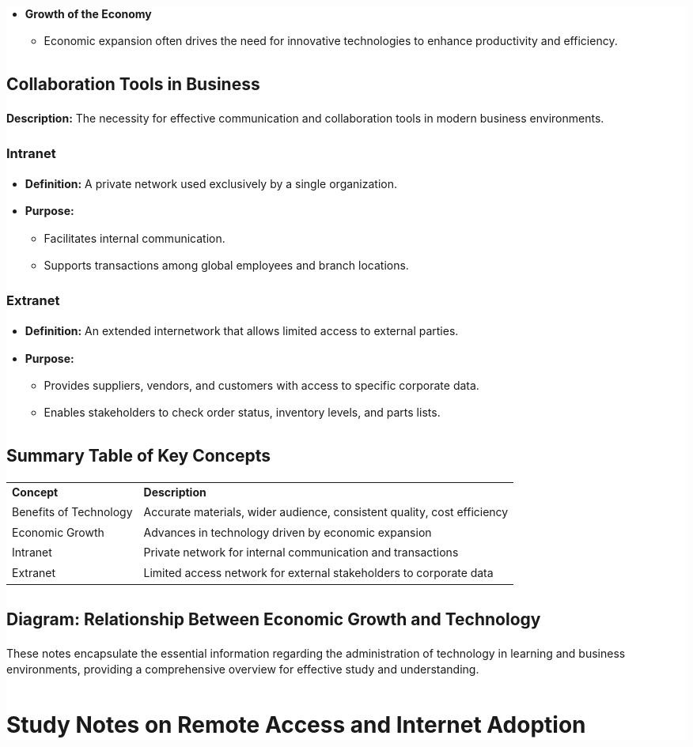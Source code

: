 - **Growth of the Economy**
    
    - Economic expansion often drives the need for innovative technologies to enhance productivity and efficiency.
        

## Collaboration Tools in Business

**Description:** The necessity for effective communication and collaboration tools in modern business environments.

### Intranet

- **Definition:** A private network used exclusively by a single organization.
    
- **Purpose:**
    
    - Facilitates internal communication.
        
    - Supports transactions among global employees and branch locations.
        

### Extranet

- **Definition:** An extended internetwork that allows limited access to external parties.
    
- **Purpose:**
    
    - Provides suppliers, vendors, and customers with access to specific corporate data.
        
    - Enables stakeholders to check order status, inventory levels, and parts lists.
        

## Summary Table of Key Concepts

|   |   |
|---|---|
|**Concept**|**Description**|
|Benefits of Technology|Accurate materials, wider audience, consistent quality, cost efficiency|
|Economic Growth|Advances in technology driven by economic expansion|
|Intranet|Private network for internal communication and transactions|
|Extranet|Limited access network for external stakeholders to corporate data|

## Diagram: Relationship Between Economic Growth and Technology

These notes encapsulate the essential information regarding the administration of technology in learning and business environments, providing a comprehensive overview for effective study and understanding.

# Study Notes on Remote Access and Internet Adoption
